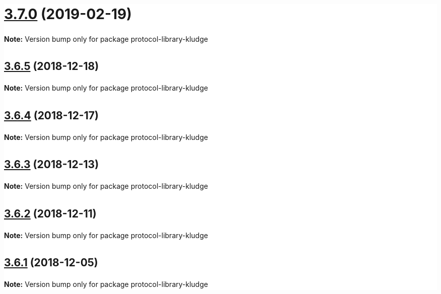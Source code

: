 



<a name="3.7.0"></a>
# [3.7.0](https://github.com/Opentrons/opentrons/compare/v3.6.5...v3.7.0) (2019-02-19)

**Note:** Version bump only for package protocol-library-kludge





<a name="3.6.5"></a>
## [3.6.5](https://github.com/Opentrons/opentrons/compare/v3.6.4...v3.6.5) (2018-12-18)

**Note:** Version bump only for package protocol-library-kludge





<a name="3.6.4"></a>
## [3.6.4](https://github.com/Opentrons/opentrons/compare/v3.6.3...v3.6.4) (2018-12-17)

**Note:** Version bump only for package protocol-library-kludge





<a name="3.6.3"></a>
## [3.6.3](https://github.com/Opentrons/opentrons/compare/v3.6.2...v3.6.3) (2018-12-13)

**Note:** Version bump only for package protocol-library-kludge





<a name="3.6.2"></a>
## [3.6.2](https://github.com/Opentrons/opentrons/compare/v3.6.0...v3.6.2) (2018-12-11)

**Note:** Version bump only for package protocol-library-kludge





<a name="3.6.1"></a>
## [3.6.1](https://github.com/Opentrons/opentrons/compare/v3.6.0...v3.6.1) (2018-12-05)

**Note:** Version bump only for package protocol-library-kludge
